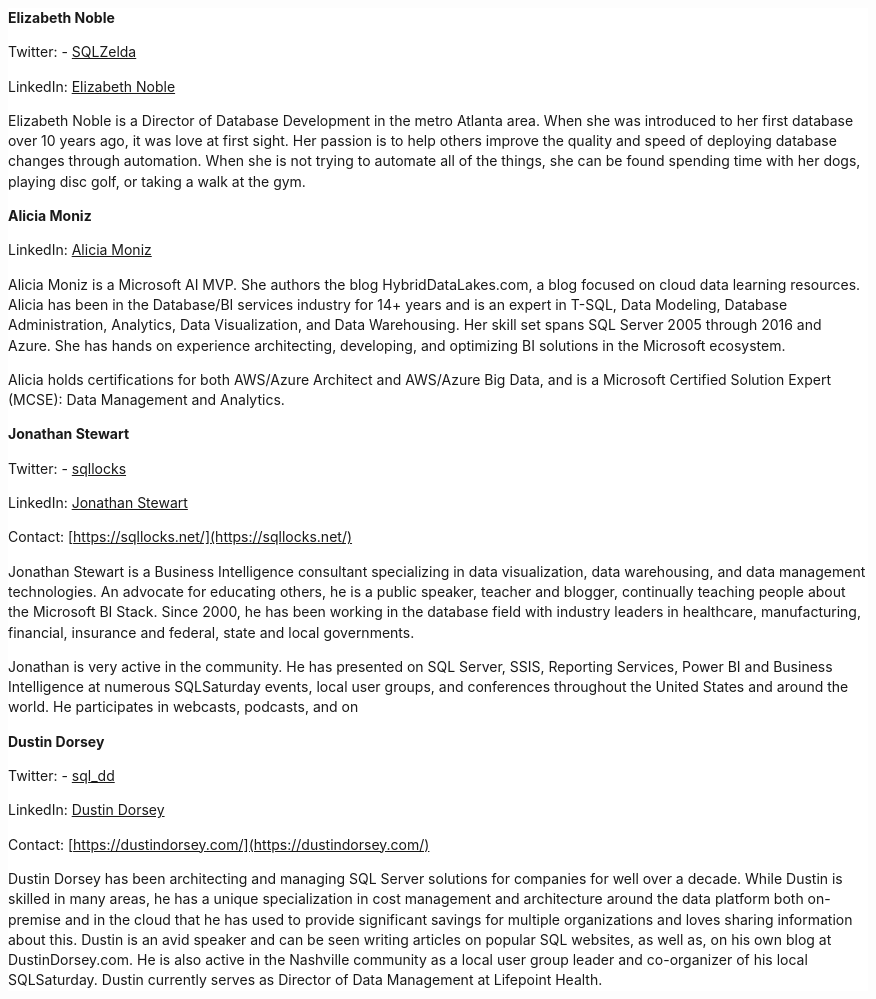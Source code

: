 **Elizabeth Noble**
 
Twitter:  - [SQLZelda](https://www.twitter.com/SQLZelda)
 
LinkedIn: [Elizabeth Noble](https://www.linkedin.com/in/elizabeth-a-noble)
 
Elizabeth Noble is a Director of Database Development in the metro Atlanta area. When she was introduced to her first database over 10 years ago, it was love at first sight. Her passion is to help others improve the quality and speed of deploying database changes through automation. When she is not trying to automate all of the things, she can be found spending time with her dogs, playing disc golf, or taking a walk at the gym.
 
**Alicia Moniz**
 
LinkedIn: [Alicia Moniz](https://www.linkedin.com/in/aliciamoniz)
 
Alicia Moniz is a Microsoft AI MVP.  She authors the blog HybridDataLakes.com, a blog focused on cloud data learning resources.
Alicia has been in the Database/BI services industry for 14+ years and is an expert in T-SQL, Data Modeling, Database Administration, Analytics, Data Visualization, and Data Warehousing. Her skill set spans SQL Server 2005 through 2016 and Azure. She has hands on experience architecting, developing, and optimizing BI solutions in the Microsoft ecosystem.

Alicia holds certifications for both AWS/Azure Architect and AWS/Azure Big Data, and is a Microsoft Certified Solution Expert (MCSE): Data Management and Analytics.
 
**Jonathan Stewart**
 
Twitter:  - [sqllocks](https://www.twitter.com/sqllocks)
 
LinkedIn: [Jonathan Stewart](https://www.linkedin.com/in/sqllocks/)
 
Contact: [https://sqllocks.net/](https://sqllocks.net/)
 
Jonathan Stewart is a Business Intelligence consultant specializing in data visualization, data warehousing, and data management technologies. An advocate for educating others, he is a public speaker, teacher and blogger, continually teaching people about the Microsoft BI Stack. Since 2000, he has been working in the database field with industry leaders in healthcare, manufacturing, financial, insurance and federal, state and local governments.

Jonathan is very active in the community. He has presented on SQL Server, SSIS, Reporting Services, Power BI and Business Intelligence at numerous SQLSaturday events, local user groups, and conferences throughout the United States and around the world. He participates in webcasts, podcasts, and on
 
**Dustin Dorsey**
 
Twitter:  - [sql_dd](https://www.twitter.com/sql_dd)
 
LinkedIn: [Dustin Dorsey](https://www.linkedin.com/in/dustindorsey)
 
Contact: [https://dustindorsey.com/](https://dustindorsey.com/)
 
Dustin Dorsey has been architecting and managing SQL Server solutions for companies for well over a decade. While Dustin is skilled in many areas, he has a unique specialization in cost management and architecture around the data platform both on-premise and in the cloud that he has used to provide significant savings for multiple organizations and loves sharing information about this. Dustin is an avid speaker and can be seen writing articles on popular SQL websites, as well as, on his own blog at DustinDorsey.com.  He is also active in the Nashville community as a local user group leader and co-organizer of his local SQLSaturday. Dustin currently serves as Director of Data Management at Lifepoint Health.
 